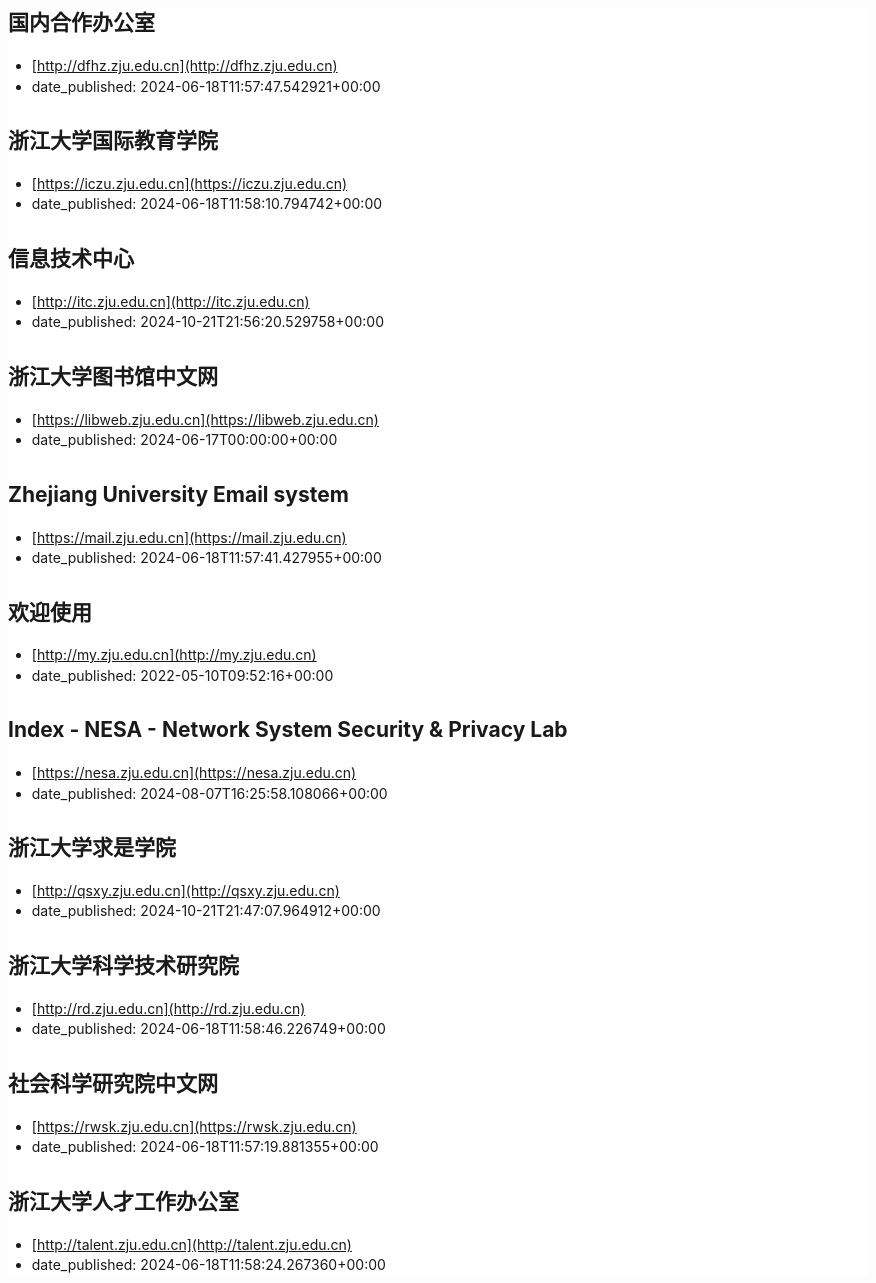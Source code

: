  ## 国内合作办公室
 - [http://dfhz.zju.edu.cn](http://dfhz.zju.edu.cn)
 - date_published: 2024-06-18T11:57:47.542921+00:00

 ## 浙江大学国际教育学院
 - [https://iczu.zju.edu.cn](https://iczu.zju.edu.cn)
 - date_published: 2024-06-18T11:58:10.794742+00:00

 ## 信息技术中心
 - [http://itc.zju.edu.cn](http://itc.zju.edu.cn)
 - date_published: 2024-10-21T21:56:20.529758+00:00

 ## 浙江大学图书馆中文网
 - [https://libweb.zju.edu.cn](https://libweb.zju.edu.cn)
 - date_published: 2024-06-17T00:00:00+00:00

 ## Zhejiang University Email system
 - [https://mail.zju.edu.cn](https://mail.zju.edu.cn)
 - date_published: 2024-06-18T11:57:41.427955+00:00

 ## 欢迎使用
 - [http://my.zju.edu.cn](http://my.zju.edu.cn)
 - date_published: 2022-05-10T09:52:16+00:00

 ## Index - NESA - Network System Security & Privacy Lab
 - [https://nesa.zju.edu.cn](https://nesa.zju.edu.cn)
 - date_published: 2024-08-07T16:25:58.108066+00:00

 ## 浙江大学求是学院
 - [http://qsxy.zju.edu.cn](http://qsxy.zju.edu.cn)
 - date_published: 2024-10-21T21:47:07.964912+00:00

 ## 浙江大学科学技术研究院
 - [http://rd.zju.edu.cn](http://rd.zju.edu.cn)
 - date_published: 2024-06-18T11:58:46.226749+00:00

 ## 社会科学研究院中文网
 - [https://rwsk.zju.edu.cn](https://rwsk.zju.edu.cn)
 - date_published: 2024-06-18T11:57:19.881355+00:00

 ## 浙江大学人才工作办公室
 - [http://talent.zju.edu.cn](http://talent.zju.edu.cn)
 - date_published: 2024-06-18T11:58:24.267360+00:00
